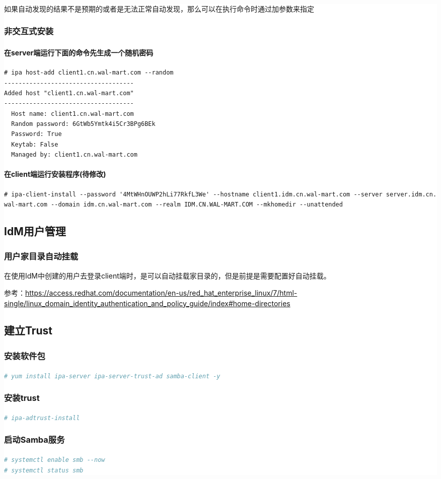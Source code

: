如果自动发现的结果不是预期的或者是无法正常自动发现，那么可以在执行命令时通过加参数来指定

### 非交互式安装

#### 在server端运行下面的命令先生成一个随机密码

```
# ipa host-add client1.cn.wal-mart.com --random
------------------------------------
Added host "client1.cn.wal-mart.com"
------------------------------------
  Host name: client1.cn.wal-mart.com
  Random password: 6GtWb5Ymtk4i5Cr3BPg6BEk
  Password: True
  Keytab: False
  Managed by: client1.cn.wal-mart.com
```

#### 在client端运行安装程序(待修改)

```
# ipa-client-install --password '4MtWHnOUWP2hLi77RkfL3We' --hostname client1.idm.cn.wal-mart.com --server server.idm.cn.wal-mart.com --domain idm.cn.wal-mart.com --realm IDM.CN.WAL-MART.COM --mkhomedir --unattended 
```

## IdM用户管理

### 用户家目录自动挂载

在使用IdM中创建的用户去登录client端时，是可以自动挂载家目录的，但是前提是需要配置好自动挂载。

参考：https://access.redhat.com/documentation/en-us/red_hat_enterprise_linux/7/html-single/linux_domain_identity_authentication_and_policy_guide/index#home-directories

## 建立Trust

### 安装软件包

```bash
# yum install ipa-server ipa-server-trust-ad samba-client -y
```

### 安装trust

```bash
# ipa-adtrust-install
```

### 启动Samba服务

```bash
# systemctl enable smb --now
# systemctl status smb
```
